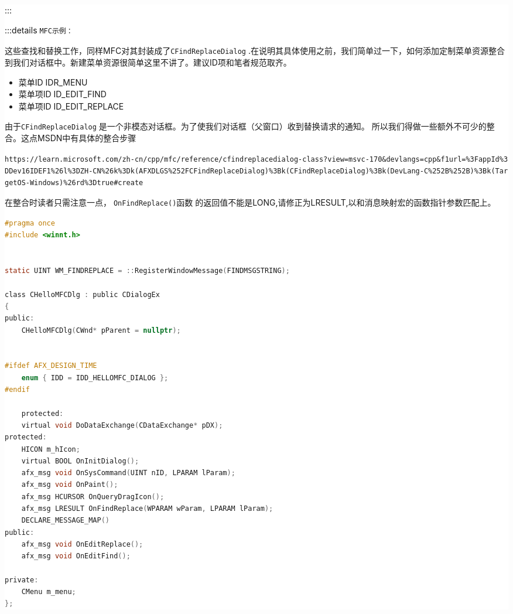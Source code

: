 :::



:::details `MFC示例：`

这些查找和替换工作，同样MFC对其封装成了`CFindReplaceDialog` .在说明其具体使用之前，我们简单过一下，如何添加定制菜单资源整合到我们对话框中。新建菜单资源很简单这里不讲了。建议ID项和笔者规范取齐。

- 菜单ID IDR_MENU
- 菜单项ID ID_EDIT_FIND
- 菜单项ID ID_EDIT_REPLACE

由于`CFindReplaceDialog` 是一个非模态对话框。为了使我们对话框（父窗口）收到替换请求的通知。 所以我们得做一些额外不可少的整合。这点MSDN中有具体的整合步骤

```
https://learn.microsoft.com/zh-cn/cpp/mfc/reference/cfindreplacedialog-class?view=msvc-170&devlangs=cpp&f1url=%3FappId%3DDev16IDEF1%26l%3DZH-CN%26k%3Dk(AFXDLGS%252FCFindReplaceDialog)%3Bk(CFindReplaceDialog)%3Bk(DevLang-C%252B%252B)%3Bk(TargetOS-Windows)%26rd%3Dtrue#create
```

在整合时读者只需注意一点， `OnFindReplace()`函数 的返回值不能是LONG,请修正为LRESULT,以和消息映射宏的函数指针参数匹配上。

```c
#pragma once
#include <winnt.h>


static UINT WM_FINDREPLACE = ::RegisterWindowMessage(FINDMSGSTRING);

class CHelloMFCDlg : public CDialogEx
{
public:
	CHelloMFCDlg(CWnd* pParent = nullptr);	


#ifdef AFX_DESIGN_TIME
	enum { IDD = IDD_HELLOMFC_DIALOG };
#endif

	protected:
	virtual void DoDataExchange(CDataExchange* pDX);	
protected:
	HICON m_hIcon;
	virtual BOOL OnInitDialog();
	afx_msg void OnSysCommand(UINT nID, LPARAM lParam);
	afx_msg void OnPaint();
	afx_msg HCURSOR OnQueryDragIcon();
	afx_msg LRESULT OnFindReplace(WPARAM wParam, LPARAM lParam);
	DECLARE_MESSAGE_MAP()
public:
	afx_msg void OnEditReplace();
	afx_msg void OnEditFind();

private:
	CMenu m_menu;
};
```
